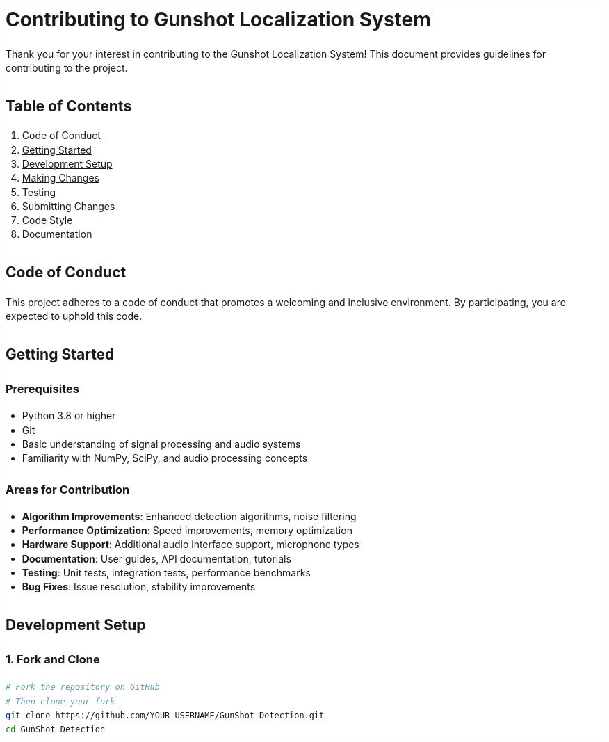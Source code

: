 # Contributing to Gunshot Localization System

Thank you for your interest in contributing to the Gunshot Localization System! This document provides guidelines for contributing to the project.

## Table of Contents

1. [Code of Conduct](#code-of-conduct)
2. [Getting Started](#getting-started)
3. [Development Setup](#development-setup)
4. [Making Changes](#making-changes)
5. [Testing](#testing)
6. [Submitting Changes](#submitting-changes)
7. [Code Style](#code-style)
8. [Documentation](#documentation)

## Code of Conduct

This project adheres to a code of conduct that promotes a welcoming and inclusive environment. By participating, you are expected to uphold this code.

## Getting Started

### Prerequisites

- Python 3.8 or higher
- Git
- Basic understanding of signal processing and audio systems
- Familiarity with NumPy, SciPy, and audio processing concepts

### Areas for Contribution

- **Algorithm Improvements**: Enhanced detection algorithms, noise filtering
- **Performance Optimization**: Speed improvements, memory optimization
- **Hardware Support**: Additional audio interface support, microphone types
- **Documentation**: User guides, API documentation, tutorials
- **Testing**: Unit tests, integration tests, performance benchmarks
- **Bug Fixes**: Issue resolution, stability improvements

## Development Setup

### 1. Fork and Clone

```bash
# Fork the repository on GitHub
# Then clone your fork
git clone https://github.com/YOUR_USERNAME/GunShot_Detection.git
cd GunShot_Detection
```
